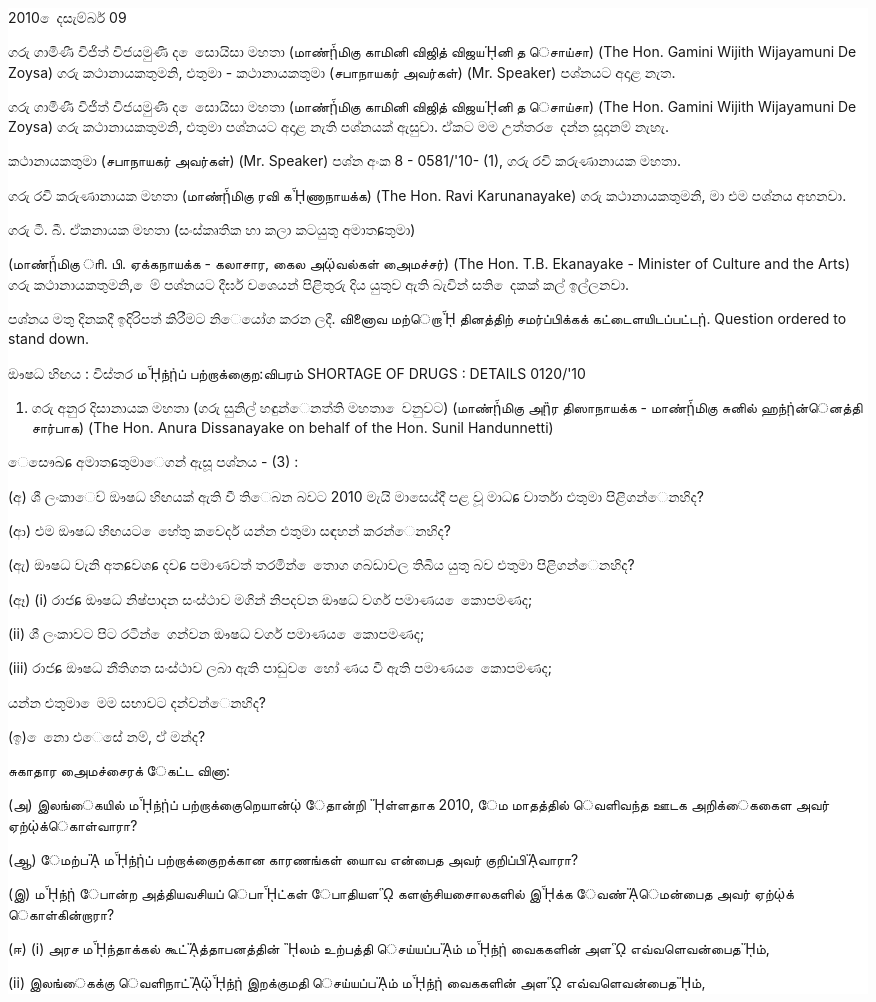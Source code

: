 2010 ෙදසැම්බර් 09

ගරු ගාමිණී විජිත් විජයමුණි ද ෙසොයිසා මහතා (மாண்ᾗமிகு காமினி விஜித் விஜயᾙனி த ெசாய்சா) (The Hon. Gamini Wijith Wijayamuni De Zoysa) ගරු කථානායකතුමනි, එතුමා - කථානායකතුමා (சபாநாயகர் அவர்கள்) (Mr. Speaker) පශ්නයට අදාළ නැත.

ගරු ගාමිණී විජිත් විජයමුණි ද ෙසොයිසා මහතා (மாண்ᾗமிகு காமினி விஜித் விஜயᾙனி த ெசாய்சா) (The Hon. Gamini Wijith Wijayamuni De Zoysa) ගරු කථානායකතුමනි, එතුමා පශ්නයට අදාළ නැති පශ්නයක් ඇසුවා. ඒකට මම උත්තර ෙදන්න සූදානම් නැහැ.

කථානායකතුමා (சபாநாயகர் அவர்கள்) (Mr. Speaker) පශ්න අංක 8 - 0581/'10- (1), ගරු රවි කරුණානායක මහතා.

ගරු රවි කරුණානායක මහතා (மாண்ᾗமிகு ரவி கᾞணாநாயக்க) (The Hon. Ravi Karunanayake) ගරු කථානායකතුමනි, මා එම පශ්නය අහනවා.

ගරු ටී. බී. ඒකනායක මහතා (සංස්කෘතික හා කලා කටයුතු අමාතɕතුමා)

(மாண்ᾗமிகு ாி. பி. ஏக்கநாயக்க - கலாசார, கைல அᾤவல்கள் அைமச்சர்) (The Hon. T.B. Ekanayake - Minister of Culture and the Arts) ගරු කථානායකතුමනි, ෙම් පශ්නයට දීර්ඝ වශෙයන් පිළිතුරු දිය යුතුව ඇති බැවින් සති ෙදකක් කල් ඉල්ලනවා.

පශ්නය මතු දිනකදී ඉදිරිපත් කිරීමට නිෙයෝග කරන ලදී. வினாைவ மற்ெறாᾞ தினத்திற் சமர்ப்பிக்கக் கட்டைளயிடப்பட்டᾐ. Question ordered to stand down.

ඖෂධ හිඟය : විස්තර மᾞந்ᾐப் பற்றாக்குைற:விபரம் SHORTAGE OF DRUGS : DETAILS 0120/'10

1. ගරු අනුර දිසානායක මහතා (ගරු සුනිල් හඳුන්ෙනත්ති මහතා ෙවනුවට) (மாண்ᾗமிகு அᾒர திஸாநாயக்க - மாண்ᾗமிகு சுனில் ஹந்ᾐன்ெனத்தி சார்பாக) (The Hon. Anura Dissanayake on behalf of the Hon. Sunil Handunnetti)

ෙසෞඛɕ අමාතɕතුමාෙගන් ඇසූ පශ්නය - (3) :

(අ) ශී ලංකාෙව් ඖෂධ හිඟයක් ඇති වී තිෙබන බවට 2010 මැයි මාසෙය්දී පළ වූ මාධɕ වාර්තා එතුමා පිළිගන්ෙනහිද?

(ආ) එම ඖෂධ හිඟයට ෙහේතු කවෙර්ද යන්න එතුමා සඳහන් කරන්ෙනහිද?

(ඇ) ඖෂධ වැනි අතɕවශɕ දවɕ පමාණවත් තරමින් ෙතොග ගබඩාවල තිබිය යුතු බව එතුමා පිළිගන්ෙනහිද?

(ඈ) (i) රාජɕ ඖෂධ නිෂ්පාදන සංස්ථාව මගින් නිපදවන ඖෂධ වර්ග පමාණය ෙකොපමණද;

(ii) ශී ලංකාවට පිට රටින් ෙගන්වන ඖෂධ වර්ග පමාණය ෙකොපමණද;

(iii) රාජɕ ඖෂධ නීතිගත සංස්ථාව ලබා ඇති පාඩුව ෙහෝ ණය වී ඇති පමාණය ෙකොපමණද;

යන්න එතුමා ෙමම සභාවට දන්වන්ෙනහිද?

(ඉ) ෙනො එෙසේ නම්, ඒ මන්ද?

சுகாதார அைமச்சைரக் ேகட்ட வினா:

(அ) இலங்ைகயில் மᾞந்ᾐப் பற்றாக்குைறெயான்ᾠ ேதான்றி ᾜள்ளதாக 2010, ேம மாதத்தில் ெவளிவந்த ஊடக அறிக்ைககைள அவர் ஏற்ᾠக்ெகாள்வாரா?

(ஆ) ேமற்பᾊ மᾞந்ᾐப் பற்றாக்குைறக்கான காரணங்கள் யாைவ என்பைத அவர் குறிப்பிᾌவாரா?

(இ) மᾞந்ᾐ ேபான்ற அத்தியவசியப் ெபாᾞட்கள் ேபாதியளᾫ களஞ்சியசாைலகளில் இᾞக்க ேவண்ᾌெமன்பைத அவர் ஏற்ᾠக் ெகாள்கின்றாரா?

(ஈ) (i) அரச மᾞந்தாக்கல் கூட்ᾌத்தாபனத்தின் ᾚலம் உற்பத்தி ெசய்யப்பᾌம் மᾞந்ᾐ வைககளின் அளᾫ எவ்வளெவன்பைதᾜம்,

(ii) இலங்ைகக்கு ெவளிநாட்ᾊᾢᾞந்ᾐ இறக்குமதி ெசய்யப்பᾌம் மᾞந்ᾐ வைககளின் அளᾫ எவ்வளெவன்பைதᾜம்,
